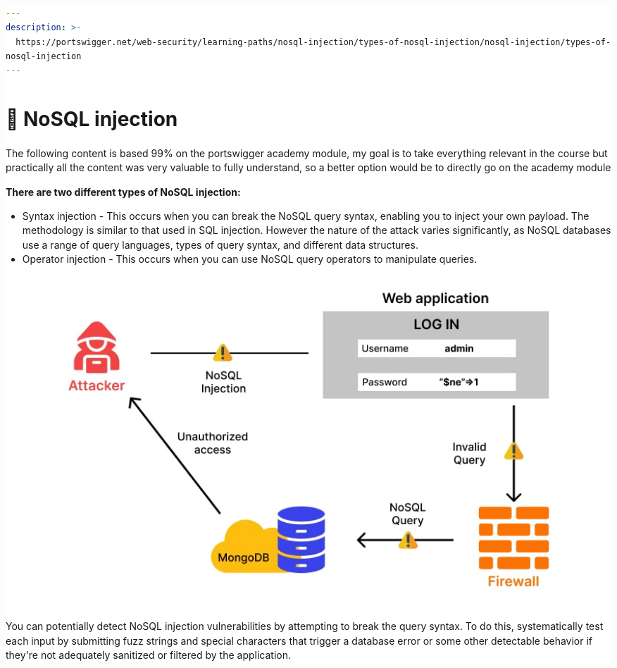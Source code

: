 ```yaml
---
description: >-
  https://portswigger.net/web-security/learning-paths/nosql-injection/types-of-nosql-injection/nosql-injection/types-of-nosql-injection
---
```


# 🙅 NoSQL injection

The following content is based 99% on the portswigger academy module, my goal is to take everything relevant in the course but practically all the content was very valuable to fully understand, so a better option would be to directly go on the academy module

**There are two different types of NoSQL injection:**

* Syntax injection - This occurs when you can break the NoSQL query syntax, enabling you to inject your own payload. The methodology is similar to that used in SQL injection. However the nature of the attack varies significantly, as NoSQL databases use a range of query languages, types of query syntax, and different data structures.
* Operator injection - This occurs when you can use NoSQL query operators to manipulate queries.

<figure><img src="../../.gitbook/assets/image (11) (1) (1) (1) (1) (1).png" alt=""><figcaption></figcaption></figure>

You can potentially detect NoSQL injection vulnerabilities by attempting to break the query syntax. To do this, systematically test each input by submitting fuzz strings and special characters that trigger a database error or some other detectable behavior if they're not adequately sanitized or filtered by the application.
